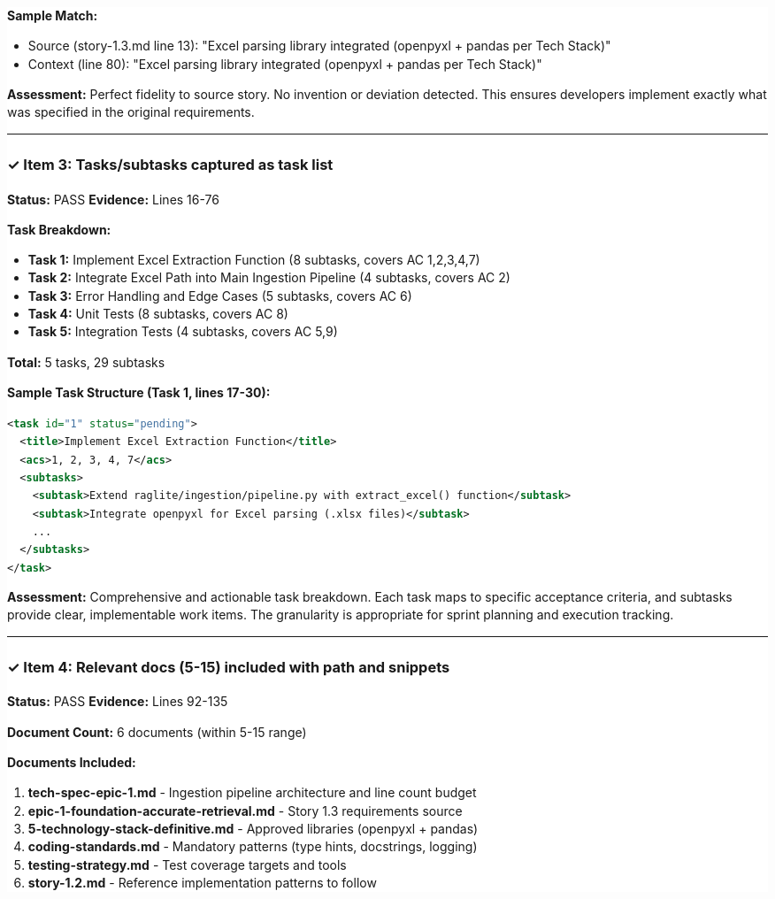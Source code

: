 **Sample Match:**
- Source (story-1.3.md line 13): "Excel parsing library integrated (openpyxl + pandas per Tech Stack)"
- Context (line 80): "Excel parsing library integrated (openpyxl + pandas per Tech Stack)"

**Assessment:** Perfect fidelity to source story. No invention or deviation detected. This ensures developers implement exactly what was specified in the original requirements.

---

### ✓ Item 3: Tasks/subtasks captured as task list

**Status:** PASS
**Evidence:** Lines 16-76

**Task Breakdown:**
- **Task 1:** Implement Excel Extraction Function (8 subtasks, covers AC 1,2,3,4,7)
- **Task 2:** Integrate Excel Path into Main Ingestion Pipeline (4 subtasks, covers AC 2)
- **Task 3:** Error Handling and Edge Cases (5 subtasks, covers AC 6)
- **Task 4:** Unit Tests (8 subtasks, covers AC 8)
- **Task 5:** Integration Tests (4 subtasks, covers AC 5,9)

**Total:** 5 tasks, 29 subtasks

**Sample Task Structure (Task 1, lines 17-30):**
```xml
<task id="1" status="pending">
  <title>Implement Excel Extraction Function</title>
  <acs>1, 2, 3, 4, 7</acs>
  <subtasks>
    <subtask>Extend raglite/ingestion/pipeline.py with extract_excel() function</subtask>
    <subtask>Integrate openpyxl for Excel parsing (.xlsx files)</subtask>
    ...
  </subtasks>
</task>
```

**Assessment:** Comprehensive and actionable task breakdown. Each task maps to specific acceptance criteria, and subtasks provide clear, implementable work items. The granularity is appropriate for sprint planning and execution tracking.

---

### ✓ Item 4: Relevant docs (5-15) included with path and snippets

**Status:** PASS
**Evidence:** Lines 92-135

**Document Count:** 6 documents (within 5-15 range)

**Documents Included:**
1. **tech-spec-epic-1.md** - Ingestion pipeline architecture and line count budget
2. **epic-1-foundation-accurate-retrieval.md** - Story 1.3 requirements source
3. **5-technology-stack-definitive.md** - Approved libraries (openpyxl + pandas)
4. **coding-standards.md** - Mandatory patterns (type hints, docstrings, logging)
5. **testing-strategy.md** - Test coverage targets and tools
6. **story-1.2.md** - Reference implementation patterns to follow
